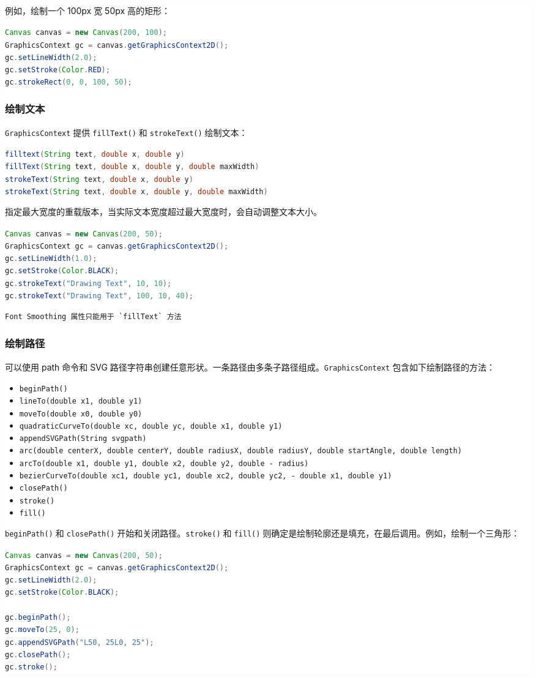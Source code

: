 例如，绘制一个 100px 宽 50px 高的矩形：

```java
Canvas canvas = new Canvas(200, 100);
GraphicsContext gc = canvas.getGraphicsContext2D();
gc.setLineWidth(2.0);
gc.setStroke(Color.RED);
gc.strokeRect(0, 0, 100, 50);
```

### 绘制文本

`GraphicsContext` 提供 `fillText()` 和 `strokeText()` 绘制文本：

```java
filltext(String text, double x, double y)
fillText(String text, double x, double y, double maxWidth)
strokeText(String text, double x, double y)
strokeText(String text, double x, double y, double maxWidth)
```

指定最大宽度的重载版本，当实际文本宽度超过最大宽度时，会自动调整文本大小。

```java
Canvas canvas = new Canvas(200, 50);
GraphicsContext gc = canvas.getGraphicsContext2D();
gc.setLineWidth(1.0);
gc.setStroke(Color.BLACK);
gc.strokeText("Drawing Text", 10, 10);
gc.strokeText("Drawing Text", 100, 10, 40);
```

```ad-note
Font Smoothing 属性只能用于 `fillText` 方法
```

### 绘制路径

可以使用 path 命令和 SVG 路径字符串创建任意形状。一条路径由多条子路径组成。`GraphicsContext` 包含如下绘制路径的方法：

- `beginPath()`
- `lineTo(double x1, double y1)`
- `moveTo(double x0, double y0)`
- `quadraticCurveTo(double xc, double yc, double x1, double y1)`
- `appendSVGPath(String svgpath)`
- `arc(double centerX, double centerY, double radiusX, double radiusY, double startAngle, double length)`
- `arcTo(double x1, double y1, double x2, double y2, double - radius)`
- `bezierCurveTo(double xc1, double yc1, double xc2, double yc2, - double x1, double y1)`
- `closePath()`
- `stroke()`
- `fill()`

`beginPath()` 和 `closePath()` 开始和关闭路径。`stroke()` 和 `fill()` 则确定是绘制轮廓还是填充，在最后调用。例如，绘制一个三角形：

```java
Canvas canvas = new Canvas(200, 50);
GraphicsContext gc = canvas.getGraphicsContext2D();
gc.setLineWidth(2.0);
gc.setStroke(Color.BLACK);

gc.beginPath();
gc.moveTo(25, 0);
gc.appendSVGPath("L50, 25L0, 25");
gc.closePath();
gc.stroke();
```
